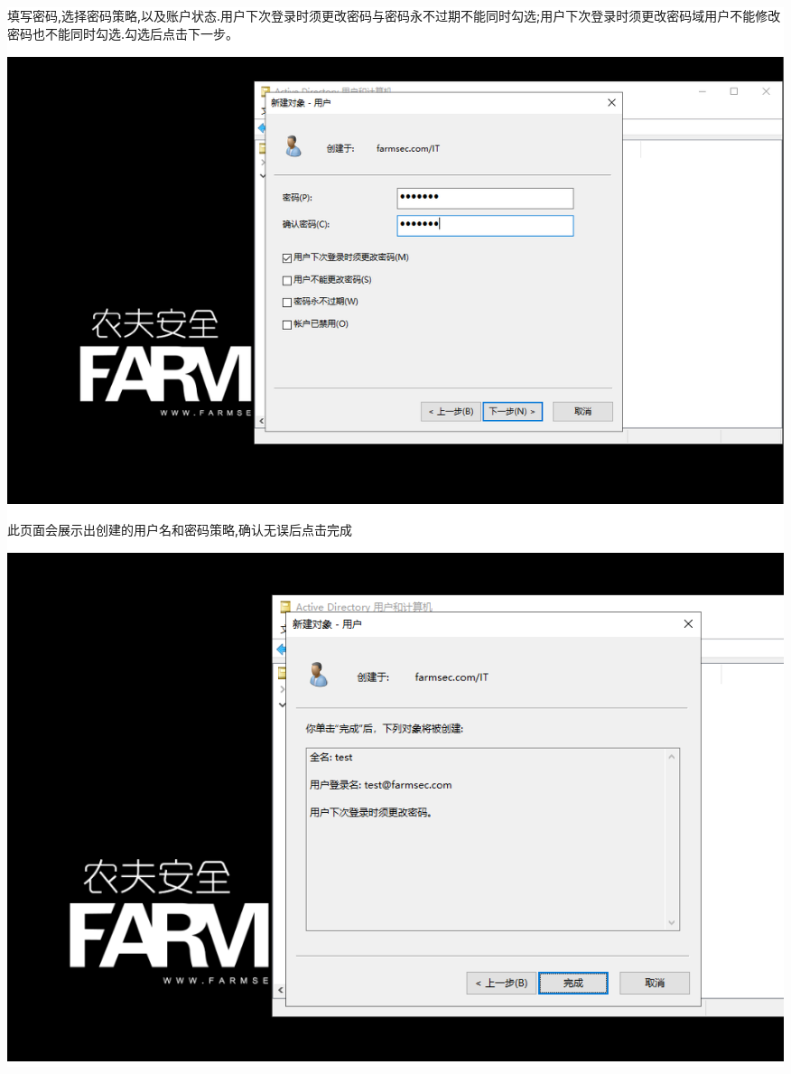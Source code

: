 填写密码,选择密码策略,以及账户状态.用户下次登录时须更改密码与密码永不过期不能同时勾选;用户下次登录时须更改密码域用户不能修改密码也不能同时勾选.勾选后点击下一步。

![image-20220404102815793](../../images/image-20220404102815793.png)

此页面会展示出创建的用户名和密码策略,确认无误后点击完成

![image-20220404102911611](../../images/image-20220404102911611.png)

